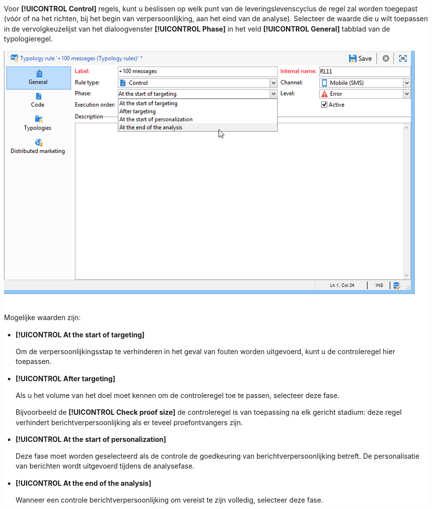 Voor **[!UICONTROL Control]** regels, kunt u beslissen op welk punt van de leveringslevenscyclus de regel zal worden toegepast (vóór of na het richten, bij het begin van verpersoonlijking, aan het eind van de analyse). Selecteer de waarde die u wilt toepassen in de vervolgkeuzelijst van het dialoogvenster **[!UICONTROL Phase]** in het veld **[!UICONTROL General]** tabblad van de typologieregel.

![](assets/campaign_opt_define_control_phase.png)

Mogelijke waarden zijn:

* **[!UICONTROL At the start of targeting]**

  Om de verpersoonlijkingsstap te verhinderen in het geval van fouten worden uitgevoerd, kunt u de controleregel hier toepassen.

* **[!UICONTROL After targeting]**

  Als u het volume van het doel moet kennen om de controleregel toe te passen, selecteer deze fase.

  Bijvoorbeeld de **[!UICONTROL Check proof size]** de controleregel is van toepassing na elk gericht stadium: deze regel verhindert berichtverpersoonlijking als er teveel proefontvangers zijn.

* **[!UICONTROL At the start of personalization]**

  Deze fase moet worden geselecteerd als de controle de goedkeuring van berichtverpersoonlijking betreft. De personalisatie van berichten wordt uitgevoerd tijdens de analysefase.

* **[!UICONTROL At the end of the analysis]**

  Wanneer een controle berichtverpersoonlijking om vereist te zijn volledig, selecteer deze fase.
